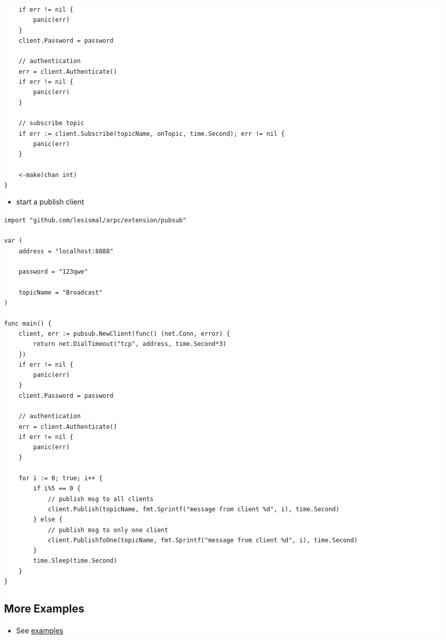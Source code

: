 ```golang
	if err != nil {
		panic(err)
	}
	client.Password = password

	// authentication
	err = client.Authenticate()
	if err != nil {
		panic(err)
	}

	// subscribe topic
	if err := client.Subscribe(topicName, onTopic, time.Second); err != nil {
		panic(err)
	}

	<-make(chan int)
}
```

- start a publish client
```golang
import "github.com/lesismal/arpc/extension/pubsub"

var (
	address = "localhost:8888"

	password = "123qwe"

	topicName = "Broadcast"
)

func main() {
	client, err := pubsub.NewClient(func() (net.Conn, error) {
		return net.DialTimeout("tcp", address, time.Second*3)
	})
	if err != nil {
		panic(err)
	}
	client.Password = password

	// authentication
	err = client.Authenticate()
	if err != nil {
		panic(err)
	}

	for i := 0; true; i++ {
		if i%5 == 0 {
			// publish msg to all clients
			client.Publish(topicName, fmt.Sprintf("message from client %d", i), time.Second)
		} else {
			// publish msg to only one client
			client.PublishToOne(topicName, fmt.Sprintf("message from client %d", i), time.Second)
		}
		time.Sleep(time.Second)
	}
}
```


## More Examples

- See [examples](https://github.com/lesismal/arpc/tree/master/examples)

